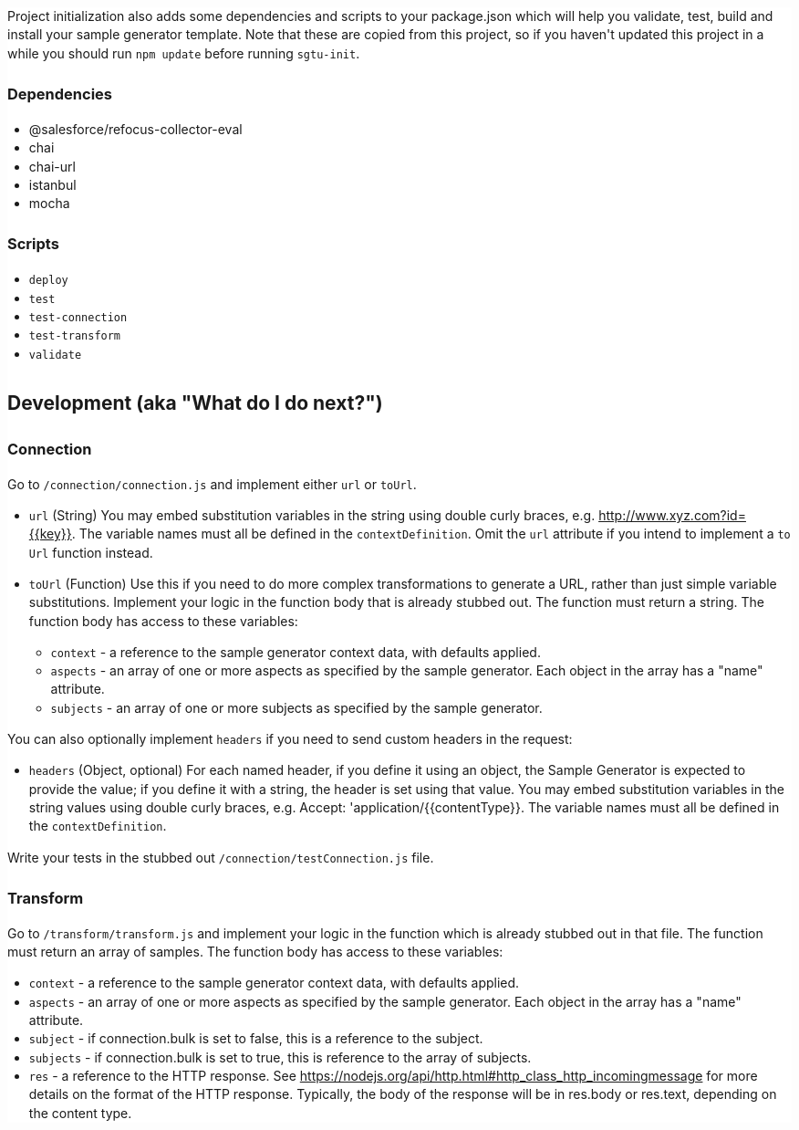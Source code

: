 Project initialization also adds some dependencies and scripts to your package.json which will help you validate, test, build and install your sample generator template. Note that these are copied from this project, so if you haven't updated this project in a while you should run `npm update` before running `sgtu-init`.

### Dependencies
- @salesforce/refocus-collector-eval
- chai
- chai-url
- istanbul
- mocha

### Scripts
- `deploy`
- `test`
- `test-connection`
- `test-transform`
- `validate`

## Development (aka "What do I do next?")

### Connection

Go to `/connection/connection.js` and implement either `url` or `toUrl`.
- `url` (String) You may embed substitution variables in the string using double curly braces, e.g. http://www.xyz.com?id={{key}}. The variable names must all be defined in the `contextDefinition`. Omit the `url` attribute if you intend to implement a `toUrl` function instead.

- `toUrl` (Function) Use this if you need to do more complex transformations to generate a URL, rather than just simple variable substitutions. Implement your logic in the function body that is already stubbed out. The function must return a string. The function body has access to these variables:

  - `context` - a reference to the sample generator context data, with defaults applied.
  - `aspects` - an array of one or more aspects as specified by the sample generator. Each object in the array has a "name" attribute.
  - `subjects` - an array of one or more subjects as specified by the sample generator.

You can also optionally implement `headers` if you need to send custom headers in the request:
- `headers` (Object, optional) For each named header, if you define it using an object, the Sample Generator is expected to provide the value; if you define it with a string, the header is set using that value. You may embed substitution variables in the string values using double curly braces, e.g. Accept: 'application/{{contentType}}. The variable names must all be defined in the `contextDefinition`.

Write your tests in the stubbed out `/connection/testConnection.js` file.

### Transform

Go to `/transform/transform.js` and implement your logic in the function which is already stubbed out in that file. The function must return an array of samples. The function body has access to these variables:

- `context` - a reference to the sample generator context data, with defaults applied.
- `aspects` - an array of one or more aspects as specified by the sample generator. Each object in the array has a "name" attribute.
- `subject` - if connection.bulk is set to false, this is a reference to the subject.
- `subjects` - if connection.bulk is set to true, this is reference to the array of subjects.
- `res` - a reference to the HTTP response. See https://nodejs.org/api/http.html#http_class_http_incomingmessage for more details on the format of the HTTP response. Typically, the body of the response will be in res.body or res.text, depending on the content type.

